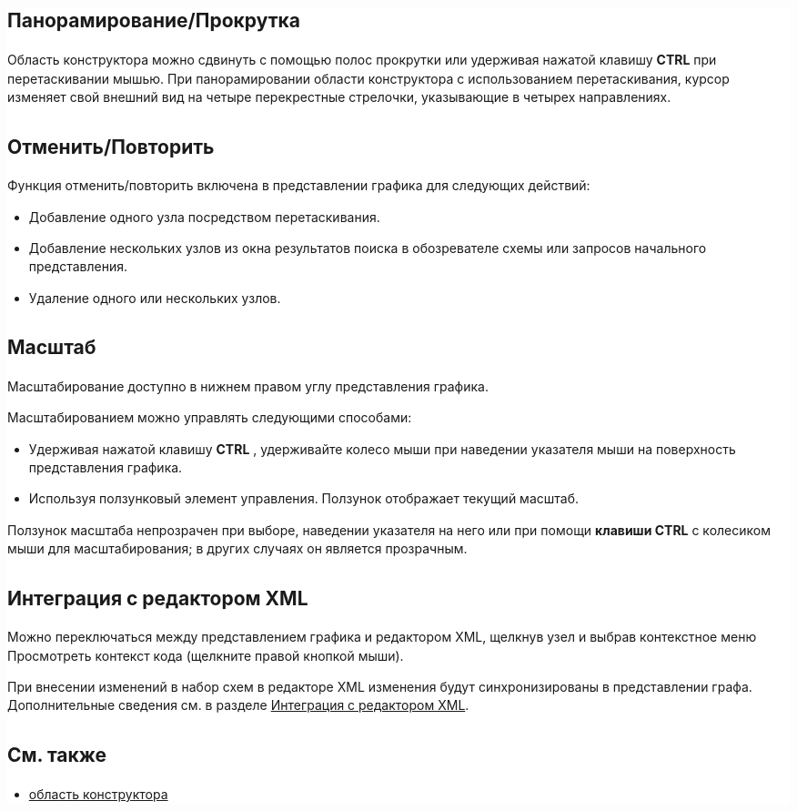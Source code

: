 ## <a name="panscroll"></a>Панорамирование/Прокрутка

Область конструктора можно сдвинуть с помощью полос прокрутки или удерживая нажатой клавишу **CTRL** при перетаскивании мышью. При панорамировании области конструктора с использованием перетаскивания, курсор изменяет свой внешний вид на четыре перекрестные стрелочки, указывающие в четырех направлениях.

## <a name="undoredo"></a>Отменить/Повторить

Функция отменить/повторить включена в представлении графика для следующих действий:

- Добавление одного узла посредством перетаскивания.

- Добавление нескольких узлов из окна результатов поиска в обозревателе схемы или запросов начального представления.

- Удаление одного или нескольких узлов.

## <a name="zoom"></a>Масштаб

Масштабирование доступно в нижнем правом углу представления графика.

Масштабированием можно управлять следующими способами:

- Удерживая нажатой клавишу **CTRL** , удерживайте колесо мыши при наведении указателя мыши на поверхность представления графика.

- Используя ползунковый элемент управления. Ползунок отображает текущий масштаб.

Ползунок масштаба непрозрачен при выборе, наведении указателя на него или при помощи **клавиши CTRL** с колесиком мыши для масштабирования; в других случаях он является прозрачным.

## <a name="xml-editor-integration"></a>Интеграция с редактором XML

Можно переключаться между представлением графика и редактором XML, щелкнув узел и выбрав контекстное меню Просмотреть контекст кода (щелкните правой кнопкой мыши).

При внесении изменений в набор схем в редакторе XML изменения будут синхронизированы в представлении графа. Дополнительные сведения см. в разделе [Интеграция с редактором XML](../xml-tools/integration-with-xml-editor.md).

## <a name="see-also"></a>См. также

- [область конструктора](../xml-tools/xml-schema-designer-workspace.md)